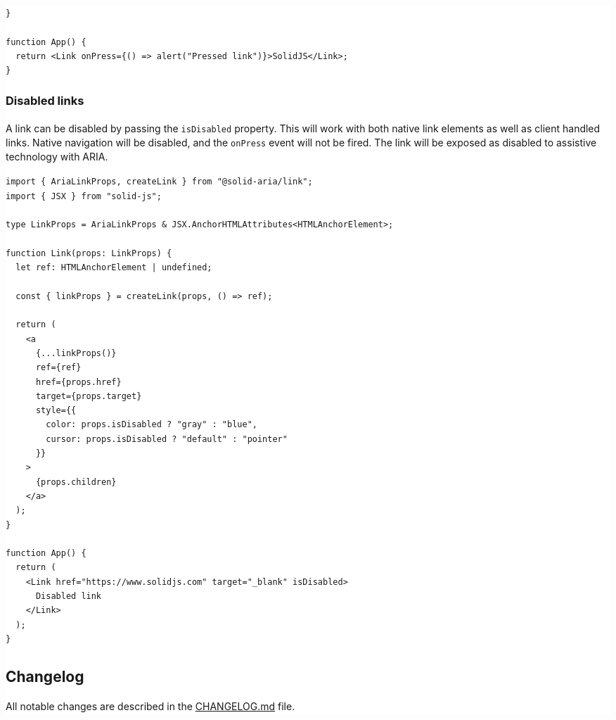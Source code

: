 ```tsx
}

function App() {
  return <Link onPress={() => alert("Pressed link")}>SolidJS</Link>;
}
```

### Disabled links

A link can be disabled by passing the `isDisabled` property. This will work with both native link elements as well as client handled links. Native navigation will be disabled, and the `onPress` event will not be fired. The link will be exposed as disabled to assistive technology with ARIA.

```tsx
import { AriaLinkProps, createLink } from "@solid-aria/link";
import { JSX } from "solid-js";

type LinkProps = AriaLinkProps & JSX.AnchorHTMLAttributes<HTMLAnchorElement>;

function Link(props: LinkProps) {
  let ref: HTMLAnchorElement | undefined;

  const { linkProps } = createLink(props, () => ref);

  return (
    <a
      {...linkProps()}
      ref={ref}
      href={props.href}
      target={props.target}
      style={{
        color: props.isDisabled ? "gray" : "blue",
        cursor: props.isDisabled ? "default" : "pointer"
      }}
    >
      {props.children}
    </a>
  );
}

function App() {
  return (
    <Link href="https://www.solidjs.com" target="_blank" isDisabled>
      Disabled link
    </Link>
  );
}
```

## Changelog

All notable changes are described in the [CHANGELOG.md](./CHANGELOG.md) file.
